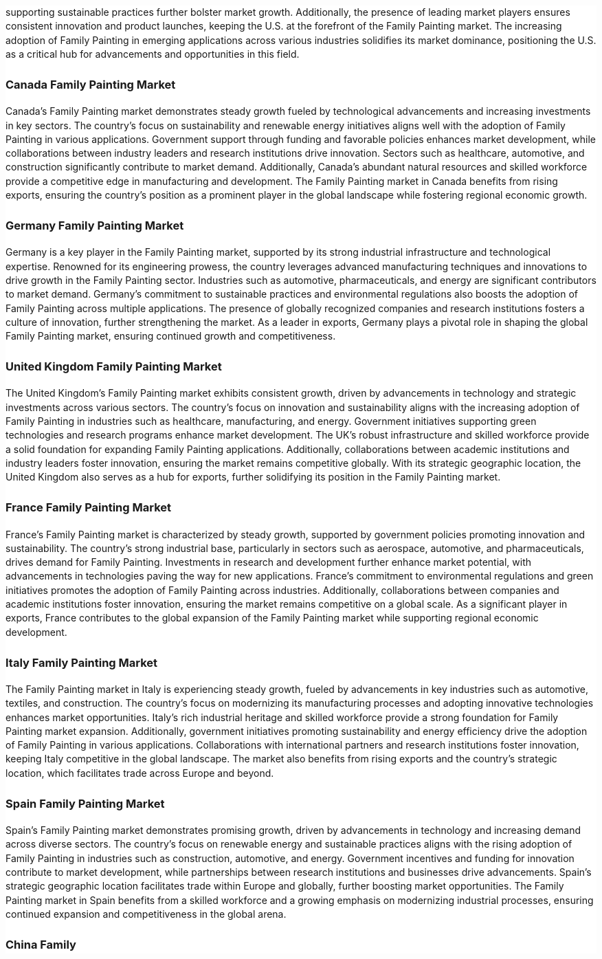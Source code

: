 supporting sustainable practices further bolster market growth. Additionally, the presence of leading market players ensures consistent innovation and product launches, keeping the U.S. at the forefront of the Family Painting market. The increasing adoption of Family Painting in emerging applications across various industries solidifies its market dominance, positioning the U.S. as a critical hub for advancements and opportunities in this field.</p><h3>Canada Family Painting Market</h3><p>Canada&rsquo;s Family Painting market demonstrates steady growth fueled by technological advancements and increasing investments in key sectors. The country&rsquo;s focus on sustainability and renewable energy initiatives aligns well with the adoption of Family Painting in various applications. Government support through funding and favorable policies enhances market development, while collaborations between industry leaders and research institutions drive innovation. Sectors such as healthcare, automotive, and construction significantly contribute to market demand. Additionally, Canada&rsquo;s abundant natural resources and skilled workforce provide a competitive edge in manufacturing and development. The Family Painting market in Canada benefits from rising exports, ensuring the country&rsquo;s position as a prominent player in the global landscape while fostering regional economic growth.</p><h3>Germany Family Painting Market</h3><p>Germany is a key player in the Family Painting market, supported by its strong industrial infrastructure and technological expertise. Renowned for its engineering prowess, the country leverages advanced manufacturing techniques and innovations to drive growth in the Family Painting sector. Industries such as automotive, pharmaceuticals, and energy are significant contributors to market demand. Germany&rsquo;s commitment to sustainable practices and environmental regulations also boosts the adoption of Family Painting across multiple applications. The presence of globally recognized companies and research institutions fosters a culture of innovation, further strengthening the market. As a leader in exports, Germany plays a pivotal role in shaping the global Family Painting market, ensuring continued growth and competitiveness.</p><h3>United Kingdom Family Painting Market</h3><p>The United Kingdom&rsquo;s Family Painting market exhibits consistent growth, driven by advancements in technology and strategic investments across various sectors. The country&rsquo;s focus on innovation and sustainability aligns with the increasing adoption of Family Painting in industries such as healthcare, manufacturing, and energy. Government initiatives supporting green technologies and research programs enhance market development. The UK&rsquo;s robust infrastructure and skilled workforce provide a solid foundation for expanding Family Painting applications. Additionally, collaborations between academic institutions and industry leaders foster innovation, ensuring the market remains competitive globally. With its strategic geographic location, the United Kingdom also serves as a hub for exports, further solidifying its position in the Family Painting market.</p><h3>France Family Painting Market</h3><p>France&rsquo;s Family Painting market is characterized by steady growth, supported by government policies promoting innovation and sustainability. The country&rsquo;s strong industrial base, particularly in sectors such as aerospace, automotive, and pharmaceuticals, drives demand for Family Painting. Investments in research and development further enhance market potential, with advancements in technologies paving the way for new applications. France&rsquo;s commitment to environmental regulations and green initiatives promotes the adoption of Family Painting across industries. Additionally, collaborations between companies and academic institutions foster innovation, ensuring the market remains competitive on a global scale. As a significant player in exports, France contributes to the global expansion of the Family Painting market while supporting regional economic development.</p><h3>Italy Family Painting Market</h3><p>The Family Painting market in Italy is experiencing steady growth, fueled by advancements in key industries such as automotive, textiles, and construction. The country&rsquo;s focus on modernizing its manufacturing processes and adopting innovative technologies enhances market opportunities. Italy&rsquo;s rich industrial heritage and skilled workforce provide a strong foundation for Family Painting market expansion. Additionally, government initiatives promoting sustainability and energy efficiency drive the adoption of Family Painting in various applications. Collaborations with international partners and research institutions foster innovation, keeping Italy competitive in the global landscape. The market also benefits from rising exports and the country&rsquo;s strategic location, which facilitates trade across Europe and beyond.</p><h3>Spain Family Painting Market</h3><p>Spain&rsquo;s Family Painting market demonstrates promising growth, driven by advancements in technology and increasing demand across diverse sectors. The country&rsquo;s focus on renewable energy and sustainable practices aligns with the rising adoption of Family Painting in industries such as construction, automotive, and energy. Government incentives and funding for innovation contribute to market development, while partnerships between research institutions and businesses drive advancements. Spain&rsquo;s strategic geographic location facilitates trade within Europe and globally, further boosting market opportunities. The Family Painting market in Spain benefits from a skilled workforce and a growing emphasis on modernizing industrial processes, ensuring continued expansion and competitiveness in the global arena.</p><h3>China Family